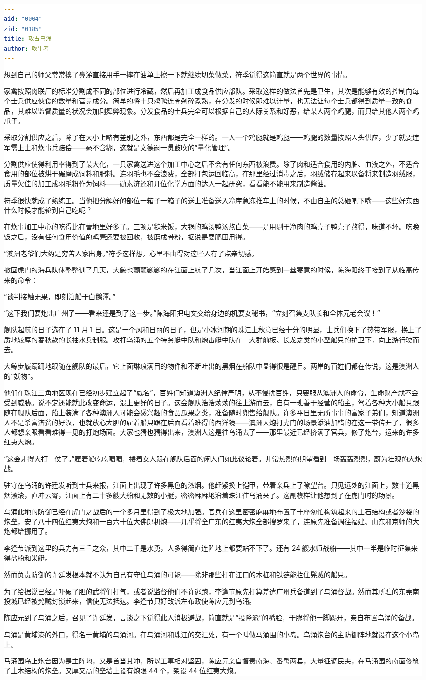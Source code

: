 ```yaml
---
aid: "0004"
zid: "0185"
title: 攻占乌涌
author: 吹牛者
---
```


想到自己的师父常常擤了鼻涕直接用手一摔在油单上擦一下就继续切菜做菜，符季觉得这简直就是两个世界的事情。

家禽按照肉联厂的标准分割成不同的部位进行冷藏，然后再加工成食品供应部队。采取这样的做法首先是卫生，其次是能够有效的控制向每个士兵供应伙食的数量和营养成分。简单的将十只鸡鸭连骨剁碎煮熟，在分发的时候即难以计量，也无法让每个士兵都得到质量一致的食品，其难以监督质量的状况会加剧舞弊现象。分发食品的士兵完全可以根据自己的人际关系和好恶，给某人两个鸡腿，而只给其他人两个鸡爪子。

采取分割供应之后，除了在大小上略有差别之外，东西都是完全一样的。一人一个鸡腿就是鸡腿——鸡腿的数量按照人头供应，少了就要连军需上士和炊事兵赔偿——毫不含糊，这就是文德嗣一贯鼓吹的“量化管理”。

分割供应使得利用率得到了最大化，一只家禽送进这个加工中心之后不会有任何东西被浪费。除了肉和适合食用的内脏、血液之外，不适合食用的部位被烘干碾磨成饲料和肥料。连羽毛也不会浪费，全部打包运回临高，在那里经过消毒之后，羽绒储存起来以备将来制造羽绒服，质量欠佳的加工成羽毛粉作为饲料——勋素济还和几位化学方面的达人一起研究，看看能不能用来制造酱油。

符季很快就成了熟练工。当他把分解好的部位一箱子一箱子的送上准备送入冷库急冻推车上的时候，不由自主的总砸吧下嘴——这些好东西什么时候才能轮到自己吃呢？

在炊事加工中心的吃得比在营地里好多了。三顿是糙米饭，大锅的鸡汤鸭汤熬白菜——是用剔干净肉的鸡壳子鸭壳子熬得，味道不坏。吃晚饭之后，没有任何食用价值的鸡壳还要被回收，被磨成骨粉，据说是要肥田用得。

“澳洲老爷们大约是穷苦人家出身。”符季这样想，心里不由得对这些人有了点亲切感。

撤回虎门的海兵队休整整训了几天，大鲸也颤颤巍巍的在江面上航了几次，当江面上开始感到一丝寒意的时候，陈海阳终于接到了从临高传来的命令：

“谈判接触无果，即刻泊船于白鹅潭。”

“这下我们要炮击广州了——看来还是到了这一步。”陈海阳把电文交给身边的机要女秘书，“立刻召集支队长和全体元老会议！”

舰队起航的日子选在了 11 月 1 日。这是一个风和日丽的日子，但是小冰河期的珠江上秋意已经十分的明显，士兵们换下了热带军服，换上了质地较厚的春秋款的长袖水兵制服。攻打乌涌的五个特务艇中队和炮击艇中队在一大群舢板、长龙之类的小型船只的护卫下，向上游行驶而去。

大鲸步履蹒跚地跟随在舰队的最后，它上面琳琅满目的物件和不断吐出的黑烟在船队中显得很是醒目。两岸的百姓们都在传说，这是澳洲人的“妖物”。

他们在珠江三角地区现在已经初步建立起了“威名”，百姓们知道澳洲人纪律严明，从不侵扰百姓，只要服从澳洲人的命令，生命财产就不会受到威胁。说不定还能就此改变命运，混上更好的日子。这会舰队浩浩荡荡的往上游而去，自有一班善于经营的船主，驾着各种大小船只跟随在舰队后面，船上装满了各种澳洲人可能会感兴趣的食品瓜果之类，准备随时兜售给舰队。许多平日里无所事事的富家子弟们，知道澳洲人不是杀富济贫的好汉，也就放心大胆的雇着船只跟在后面看着难得的西洋镜——澳洲人炮打虎门的场景添油加醋的在这一带传开了，很多人都想亲眼看看难得一见的打炮场面。大家也猜也猜得出来，澳洲人这是往乌涌去了——那里最近已经挤满了官兵，修了炮台，运来的许多红夷大炮。

“这会非得大打一仗了。”雇着船吃吃喝喝，搂着女人跟在舰队后面的闲人们如此议论着。非常热烈的期望看到一场轰轰烈烈，蔚为壮观的大炮战。

驻守在乌涌的许廷发听到士兵来报，江面上出现了许多黑色的浓烟。他赶紧换上铠甲，带着亲兵上了瞭望台。只见远处的江面上，数十道黑烟滚滚，直冲云霄，江面上有二十多艘大船和无数的小艇，密密麻麻地沿着珠江往乌涌来了。这副模样让他想到了在虎门时的场景。

乌涌此地的防御已经在虎门之战后的一个多月里得到了极大地加强。官兵在这里密密麻麻地布置了十座匆忙构筑起来的土石结构或者沙袋的炮垒，安了八十四位红夷大炮和一百六十位大佛郎机炮——几乎将全广东的红夷大炮全部搜罗来了，连原先准备调往福建、山东和京师的大炮都给挪用了。

李逢节派到这里的兵力有三千之众，其中二千是水勇，人多得简直连阵地上都要站不下了。还有 24 艘水师战船——其中一半是临时征集来得盐船和米艇。

然而负责防御的许廷发根本就不认为自己有守住乌涌的可能——除非那些打在江口的木桩和铁链能拦住髡贼的船只。

为了给据说已经是吓破了胆的武将们打气，或者说监督他们不许逃跑，李逢节原先打算差遣广州兵备道到了乌涌督战。然而其所驻的东莞南投城已经被髡贼封锁起来，信使无法抵达。李逢节只好改派左布政使陈应元到乌涌。

陈应元到了乌涌之后，召见了许廷发，言谈之下觉得此人消极避战，简直就是“投降派”的嘴脸，干脆将他一脚踢开，亲自布置乌涌的备战。

乌涌是黄埔港的外口，得名于黄埔的乌涌河。在乌涌河和珠江的交汇处，有一个叫做马涌围的小岛。乌涌炮台的主防御阵地就设在这个小岛上。

马涌围岛上炮台因为是主阵地，又是首当其冲，所以工事相对坚固，陈应元亲自督责南海、番禹两县，大量征调民夫，在马涌围的南面修筑了土木结构的炮垒。又厚又高的垒墙上设有炮眼 44 个，架设 44 位红夷大炮。
